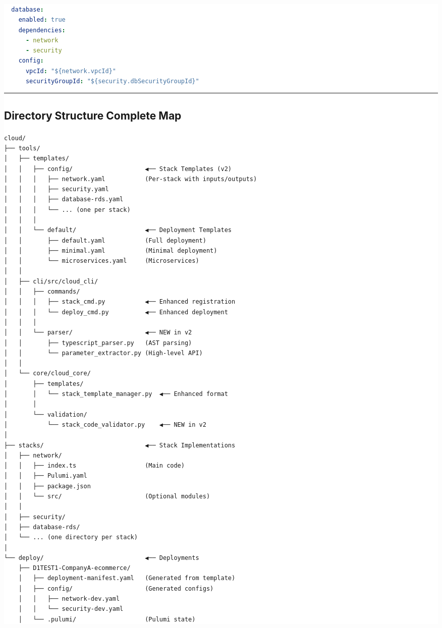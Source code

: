 ```yaml
  database:
    enabled: true
    dependencies:
      - network
      - security
    config:
      vpcId: "${network.vpcId}"
      securityGroupId: "${security.dbSecurityGroupId}"
```

---

## Directory Structure Complete Map

```
cloud/
├── tools/
│   ├── templates/
│   │   ├── config/                    ◀── Stack Templates (v2)
│   │   │   ├── network.yaml           (Per-stack with inputs/outputs)
│   │   │   ├── security.yaml
│   │   │   ├── database-rds.yaml
│   │   │   └── ... (one per stack)
│   │   │
│   │   └── default/                   ◀── Deployment Templates
│   │       ├── default.yaml           (Full deployment)
│   │       ├── minimal.yaml           (Minimal deployment)
│   │       └── microservices.yaml     (Microservices)
│   │
│   ├── cli/src/cloud_cli/
│   │   ├── commands/
│   │   │   ├── stack_cmd.py           ◀── Enhanced registration
│   │   │   └── deploy_cmd.py          ◀── Enhanced deployment
│   │   │
│   │   └── parser/                    ◀── NEW in v2
│   │       ├── typescript_parser.py   (AST parsing)
│   │       └── parameter_extractor.py (High-level API)
│   │
│   └── core/cloud_core/
│       ├── templates/
│       │   └── stack_template_manager.py  ◀── Enhanced format
│       │
│       └── validation/
│           └── stack_code_validator.py    ◀── NEW in v2
│
├── stacks/                            ◀── Stack Implementations
│   ├── network/
│   │   ├── index.ts                   (Main code)
│   │   ├── Pulumi.yaml
│   │   ├── package.json
│   │   └── src/                       (Optional modules)
│   │
│   ├── security/
│   ├── database-rds/
│   └── ... (one directory per stack)
│
└── deploy/                            ◀── Deployments
    ├── D1TEST1-CompanyA-ecommerce/
    │   ├── deployment-manifest.yaml   (Generated from template)
    │   ├── config/                    (Generated configs)
    │   │   ├── network-dev.yaml
    │   │   └── security-dev.yaml
    │   └── .pulumi/                   (Pulumi state)
```